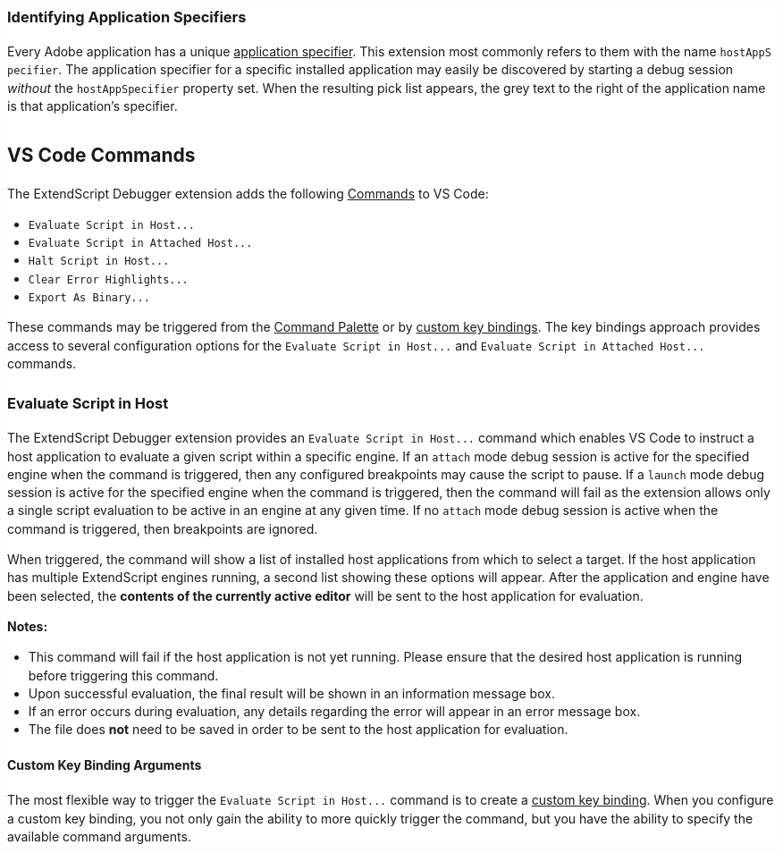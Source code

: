 ### Identifying Application Specifiers

Every Adobe application has a unique [application specifier](https://extendscript.docsforadobe.dev/interapplication-communication/application-and-namespace-specifiers.html?highlight=specifier#application-specifiers). This extension most commonly refers to them with the name `hostAppSpecifier`. The application specifier for a specific installed application may easily be discovered by starting a debug session _without_ the `hostAppSpecifier` property set. When the resulting pick list appears, the grey text to the right of the application name is that application’s specifier.

## VS Code Commands

The ExtendScript Debugger extension adds the following [Commands](https://code.visualstudio.com/docs/getstarted/userinterface#_command-palette) to VS Code:

- `Evaluate Script in Host...`
- `Evaluate Script in Attached Host...`
- `Halt Script in Host...`
- `Clear Error Highlights...`
- `Export As Binary...`

These commands may be triggered from the [Command Palette](https://code.visualstudio.com/docs/getstarted/userinterface#_command-palette) or by [custom key bindings](https://code.visualstudio.com/docs/getstarted/keybindings#_command-arguments). The key bindings approach provides access to several configuration options for the `Evaluate Script in Host...` and `Evaluate Script in Attached Host...` commands.

### Evaluate Script in Host

The ExtendScript Debugger extension provides an `Evaluate Script in Host...` command which enables VS Code to instruct a host application to evaluate a given script within a specific engine. If an `attach` mode debug session is active for the specified engine when the command is triggered, then any configured breakpoints may cause the script to pause. If a `launch` mode debug session is active for the specified engine when the command is triggered, then the command will fail as the extension allows only a single script evaluation to be active in an engine at any given time. If no `attach` mode debug session is active when the command is triggered, then breakpoints are ignored.

When triggered, the command will show a list of installed host applications from which to select a target. If the host application has multiple ExtendScript engines running, a second list showing these options will appear. After the application and engine have been selected, the **contents of the currently active editor** will be sent to the host application for evaluation.

**Notes:**

- This command will fail if the host application is not yet running. Please ensure that the desired host application is running before triggering this command.
- Upon successful evaluation, the final result will be shown in an information message box.
- If an error occurs during evaluation, any details regarding the error will appear in an error message box.
- The file does **not** need to be saved in order to be sent to the host application for evaluation.

#### Custom Key Binding Arguments

The most flexible way to trigger the `Evaluate Script in Host...` command is to create a [custom key binding](https://code.visualstudio.com/docs/getstarted/keybindings#_command-arguments). When you configure a custom key binding, you not only gain the ability to more quickly trigger the command, but you have the ability to specify the available command arguments.
